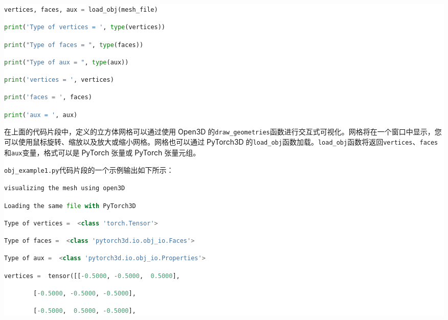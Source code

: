 ```py
vertices, faces, aux = load_obj(mesh_file)
```

```py
print('Type of vertices = ', type(vertices))
```

```py
print("Type of faces = ", type(faces))
```

```py
print("Type of aux = ", type(aux))
```

```py
print('vertices = ', vertices)
```

```py
print('faces = ', faces)
```

```py
print('aux = ', aux)
```

在上面的代码片段中，定义的立方体网格可以通过使用 Open3D 的`draw_geometries`函数进行交互式可视化。网格将在一个窗口中显示，您可以使用鼠标旋转、缩放以及放大或缩小网格。网格也可以通过 PyTorch3D 的`load_obj`函数加载。`load_obj`函数将返回`vertices`、`faces`和`aux`变量，格式可以是 PyTorch 张量或 PyTorch 张量元组。

`obj_example1.py`代码片段的一个示例输出如下所示：

```py
visualizing the mesh using open3D
```

```py
Loading the same file with PyTorch3D
```

```py
Type of vertices =  <class 'torch.Tensor'>
```

```py
Type of faces =  <class 'pytorch3d.io.obj_io.Faces'>
```

```py
Type of aux =  <class 'pytorch3d.io.obj_io.Properties'>
```

```py
vertices =  tensor([[-0.5000, -0.5000,  0.5000],
```

```py
        [-0.5000, -0.5000, -0.5000],
```

```py
        [-0.5000,  0.5000, -0.5000],
```
